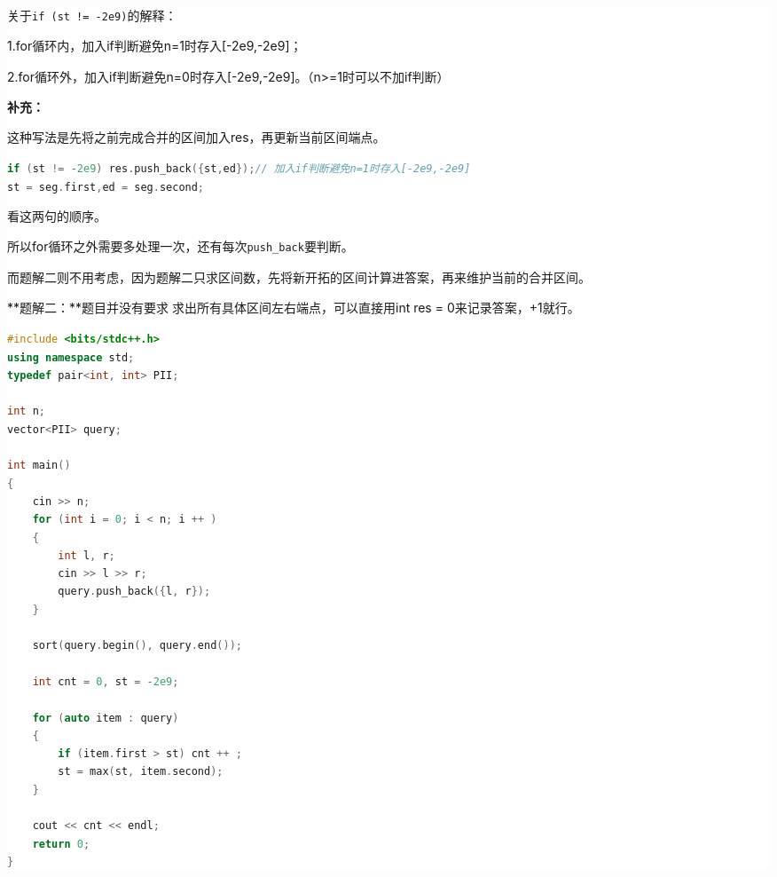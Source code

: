 关于`if (st != -2e9)`的解释：

1.for循环内，加入if判断避免n=1时存入[-2e9,-2e9]；

2.for循环外，加入if判断避免n=0时存入[-2e9,-2e9]。（n>=1时可以不加if判断）

**补充：**

这种写法是先将之前完成合并的区间加入res，再更新当前区间端点。

```C++
if (st != -2e9) res.push_back({st,ed});// 加入if判断避免n=1时存入[-2e9,-2e9]
st = seg.first,ed = seg.second;
```

看这两句的顺序。

所以for循环之外需要多处理一次，还有每次`push_back`要判断。

而题解二则不用考虑，因为题解二只求区间数，先将新开拓的区间计算进答案，再来维护当前的合并区间。

**题解二：**题目并没有要求 求出所有具体区间左右端点，可以直接用int res = 0来记录答案，+1就行。

```C++
#include <bits/stdc++.h>
using namespace std;
typedef pair<int, int> PII;

int n;
vector<PII> query;

int main()
{
    cin >> n;
    for (int i = 0; i < n; i ++ )
    {
        int l, r;
        cin >> l >> r;
        query.push_back({l, r});
    } 

    sort(query.begin(), query.end());

    int cnt = 0, st = -2e9;

    for (auto item : query)
    {
        if (item.first > st) cnt ++ ;
        st = max(st, item.second);
    }

    cout << cnt << endl;
    return 0;
}
```

